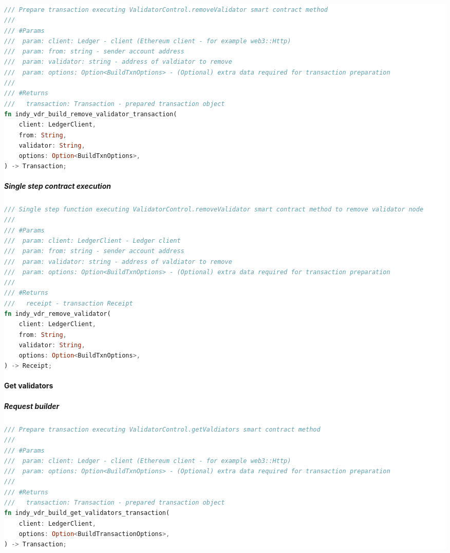 ```rust
/// Prepare transaction executing ValidatorControl.removeValidator smart contract method
///
/// #Params
///  param: client: Ledger - client (Ethereum client - for example web3::Http)
///  param: from: string - sender account address
///  param: validator: string - address of valdiator to remove
///  param: options: Option<BuildTxnOptions> - (Optional) extra data required for transaction preparation
///
/// #Returns
///   transaction: Transaction - prepared transaction object 
fn indy_vdr_build_remove_validator_transaction(
    client: LedgerClient,
    from: String,
    validator: String,
    options: Option<BuildTxnOptions>,
) -> Transaction;
```

##### Single step contract execution

```rust
/// Single step function executing ValidatorControl.removeValidator smart contract method to remove validator node
///
/// #Params
///  param: client: LedgerClient - Ledger client
///  param: from: string - sender account address
///  param: validator: string - address of valdiator to remove
///  param: options: Option<BuildTxnOptions> - (Optional) extra data required for transaction preparation
///
/// #Returns
///   receipt - transaction Receipt
fn indy_vdr_remove_validator(
    client: LedgerClient,
    from: String,
    validator: String,
    options: Option<BuildTxnOptions>,
) -> Receipt; 
```

#### Get validators

##### Request builder

```rust
/// Prepare transaction executing ValidatorControl.getValdiators smart contract method
///
/// #Params
///  param: client: Ledger - client (Ethereum client - for example web3::Http)
///  param: options: Option<BuildTxnOptions> - (Optional) extra data required for transaction preparation
///
/// #Returns
///   transaction: Transaction - prepared transaction object 
fn indy_vdr_build_get_validators_transaction(
    client: LedgerClient,
    options: Option<BuildTransactionOptions>,
) -> Transaction;
```
